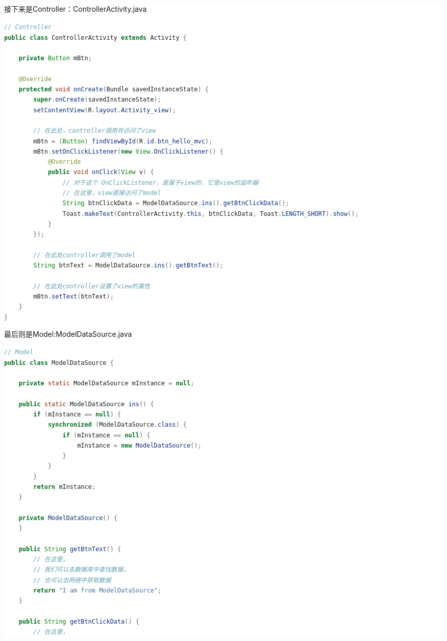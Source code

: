 接下来是Controller：ControllerActivity.java

```java
// Controller
public class ControllerActivity extends Activity {

    private Button mBtn;

    @Override
    protected void onCreate(Bundle savedInstanceState) {
        super.onCreate(savedInstanceState);
        setContentView(R.layout.Activity_view);

        // 在此处，controller调用并访问了view
        mBtn = (Button) findViewById(R.id.btn_hello_mvc);
        mBtn.setOnClickListener(new View.OnClickListener() {
            @Override
            public void onClick(View v) {
                // 对于这个 OnClickListener，是属于view的，它是view的监听器
                // 在这里，view直接访问了model
                String btnClickData = ModelDataSource.ins().getBtnClickData();
                Toast.makeText(ControllerActivity.this, btnClickData, Toast.LENGTH_SHORT).show();
            }
        });

        // 在此处controller调用了model
        String btnText = ModelDataSource.ins().getBtnText();

        // 在此处controller设置了view的属性
        mBtn.setText(btnText);
    }
}
```

最后则是Model:ModelDataSource.java

```java
// Model
public class ModelDataSource {

    private static ModelDataSource mInstance = null;

    public static ModelDataSource ins() {
        if (mInstance == null) {
            synchronized (ModelDataSource.class) {
                if (mInstance == null) {
                    mInstance = new ModelDataSource();
                }
            }
        }
        return mInstance;
    }

    private ModelDataSource() {
    }

    public String getBtnText() {
        // 在这里，
        // 我们可以去数据库中查找数据，
        // 也可以去网络中获取数据
        return "I am from ModelDataSource";
    }

    public String getBtnClickData() {
        // 在这里，
```